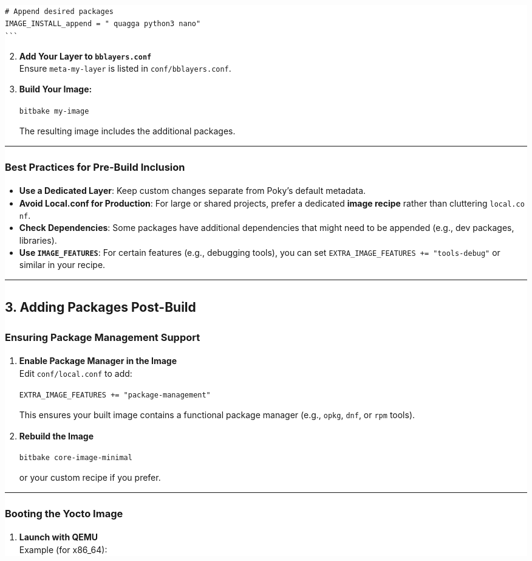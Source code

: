     # Append desired packages
    IMAGE_INSTALL_append = " quagga python3 nano"
    ```

2. **Add Your Layer to `bblayers.conf`**  
   Ensure `meta-my-layer` is listed in `conf/bblayers.conf`.

3. **Build Your Image:**
    ```bash
    bitbake my-image
    ```
    The resulting image includes the additional packages.

---

### Best Practices for Pre-Build Inclusion

-   **Use a Dedicated Layer**: Keep custom changes separate from Poky’s default metadata.
-   **Avoid Local.conf for Production**: For large or shared projects, prefer a dedicated **image recipe** rather than cluttering `local.conf`.
-   **Check Dependencies**: Some packages have additional dependencies that might need to be appended (e.g., dev packages, libraries).
-   **Use `IMAGE_FEATURES`**: For certain features (e.g., debugging tools), you can set `EXTRA_IMAGE_FEATURES += "tools-debug"` or similar in your recipe.

---

## 3. **Adding Packages Post-Build**

### Ensuring Package Management Support

1. **Enable Package Manager in the Image**  
   Edit `conf/local.conf` to add:

    ```plaintext
    EXTRA_IMAGE_FEATURES += "package-management"
    ```

    This ensures your built image contains a functional package manager (e.g., `opkg`, `dnf`, or `rpm` tools).

2. **Rebuild the Image**
    ```bash
    bitbake core-image-minimal
    ```
    or your custom recipe if you prefer.

---

### Booting the Yocto Image

1. **Launch with QEMU**  
   Example (for x86_64):
